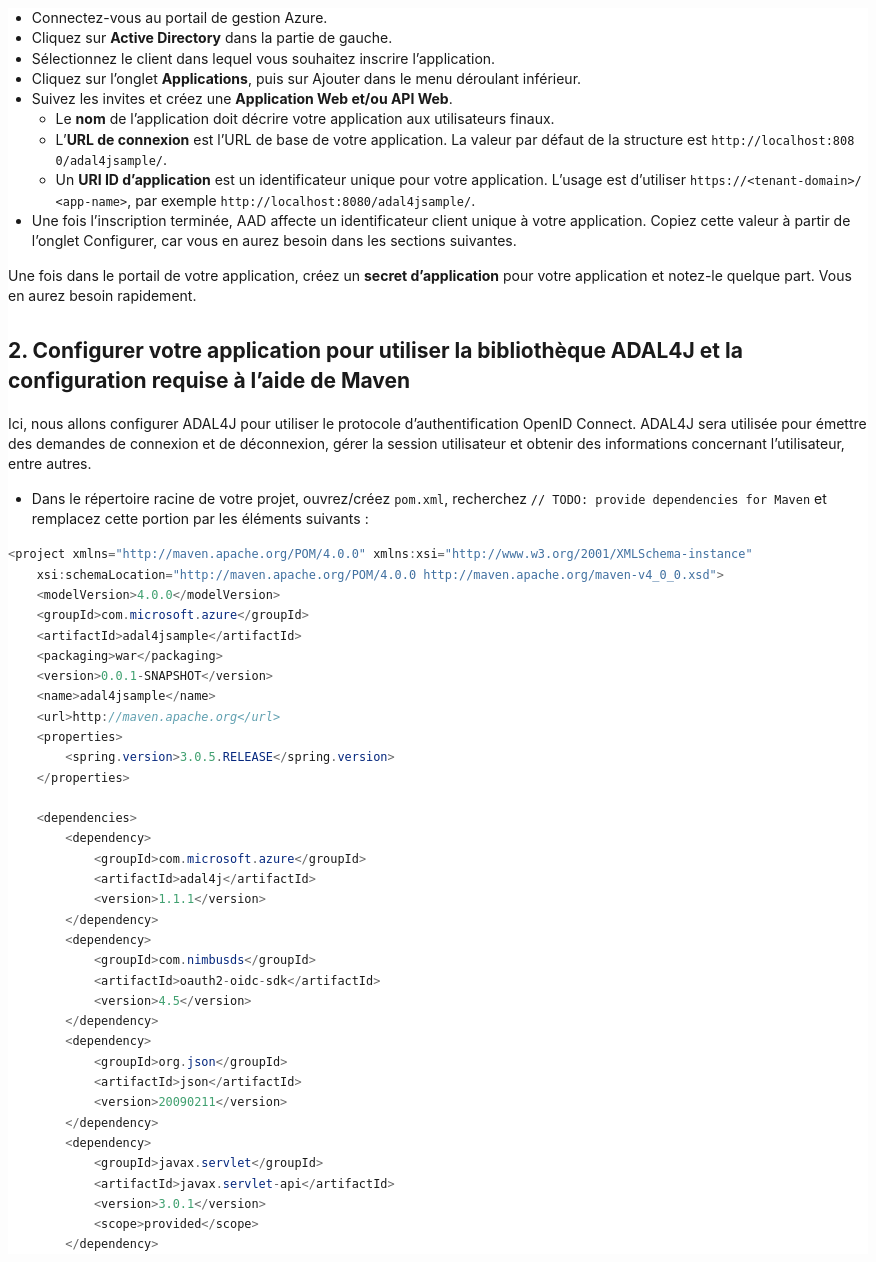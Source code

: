 * Connectez-vous au portail de gestion Azure.
* Cliquez sur **Active Directory** dans la partie de gauche.
* Sélectionnez le client dans lequel vous souhaitez inscrire l’application.
* Cliquez sur l’onglet **Applications**, puis sur Ajouter dans le menu déroulant inférieur.
* Suivez les invites et créez une **Application Web et/ou API Web**.
  * Le **nom** de l’application doit décrire votre application aux utilisateurs finaux.
  * L’**URL de connexion** est l’URL de base de votre application. La valeur par défaut de la structure est `http://localhost:8080/adal4jsample/`.
  * Un **URI ID d’application** est un identificateur unique pour votre application. L’usage est d’utiliser `https://<tenant-domain>/<app-name>`, par exemple `http://localhost:8080/adal4jsample/`.
* Une fois l’inscription terminée, AAD affecte un identificateur client unique à votre application. Copiez cette valeur à partir de l’onglet Configurer, car vous en aurez besoin dans les sections suivantes.

Une fois dans le portail de votre application, créez un **secret d’application** pour votre application et notez-le quelque part. Vous en aurez besoin rapidement.

## 2\. Configurer votre application pour utiliser la bibliothèque ADAL4J et la configuration requise à l’aide de Maven
Ici, nous allons configurer ADAL4J pour utiliser le protocole d’authentification OpenID Connect. ADAL4J sera utilisée pour émettre des demandes de connexion et de déconnexion, gérer la session utilisateur et obtenir des informations concernant l’utilisateur, entre autres.

* Dans le répertoire racine de votre projet, ouvrez/créez `pom.xml`, recherchez `// TODO: provide dependencies for Maven` et remplacez cette portion par les éléments suivants :

```Java
<project xmlns="http://maven.apache.org/POM/4.0.0" xmlns:xsi="http://www.w3.org/2001/XMLSchema-instance"
    xsi:schemaLocation="http://maven.apache.org/POM/4.0.0 http://maven.apache.org/maven-v4_0_0.xsd">
    <modelVersion>4.0.0</modelVersion>
    <groupId>com.microsoft.azure</groupId>
    <artifactId>adal4jsample</artifactId>
    <packaging>war</packaging>
    <version>0.0.1-SNAPSHOT</version>
    <name>adal4jsample</name>
    <url>http://maven.apache.org</url>
    <properties>
        <spring.version>3.0.5.RELEASE</spring.version>
    </properties>

    <dependencies>
        <dependency>
            <groupId>com.microsoft.azure</groupId>
            <artifactId>adal4j</artifactId>
            <version>1.1.1</version>
        </dependency>
        <dependency>
            <groupId>com.nimbusds</groupId>
            <artifactId>oauth2-oidc-sdk</artifactId>
            <version>4.5</version>
        </dependency>
        <dependency>
            <groupId>org.json</groupId>
            <artifactId>json</artifactId>
            <version>20090211</version>
        </dependency>
        <dependency>
            <groupId>javax.servlet</groupId>
            <artifactId>javax.servlet-api</artifactId>
            <version>3.0.1</version>
            <scope>provided</scope>
        </dependency>
```